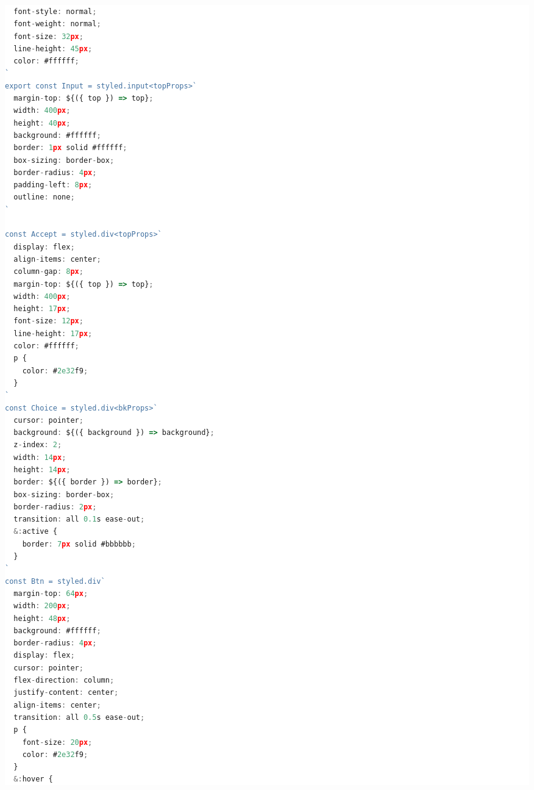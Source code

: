 ```typescript
  font-style: normal;
  font-weight: normal;
  font-size: 32px;
  line-height: 45px;
  color: #ffffff;
`
export const Input = styled.input<topProps>`
  margin-top: ${({ top }) => top};
  width: 400px;
  height: 40px;
  background: #ffffff;
  border: 1px solid #ffffff;
  box-sizing: border-box;
  border-radius: 4px;
  padding-left: 8px;
  outline: none;
`

const Accept = styled.div<topProps>`
  display: flex;
  align-items: center;
  column-gap: 8px;
  margin-top: ${({ top }) => top};
  width: 400px;
  height: 17px;
  font-size: 12px;
  line-height: 17px;
  color: #ffffff;
  p {
    color: #2e32f9;
  }
`
const Choice = styled.div<bkProps>`
  cursor: pointer;
  background: ${({ background }) => background};
  z-index: 2;
  width: 14px;
  height: 14px;
  border: ${({ border }) => border};
  box-sizing: border-box;
  border-radius: 2px;
  transition: all 0.1s ease-out;
  &:active {
    border: 7px solid #bbbbbb;
  }
`
const Btn = styled.div`
  margin-top: 64px;
  width: 200px;
  height: 48px;
  background: #ffffff;
  border-radius: 4px;
  display: flex;
  cursor: pointer;
  flex-direction: column;
  justify-content: center;
  align-items: center;
  transition: all 0.5s ease-out;
  p {
    font-size: 20px;
    color: #2e32f9;
  }
  &:hover {
```